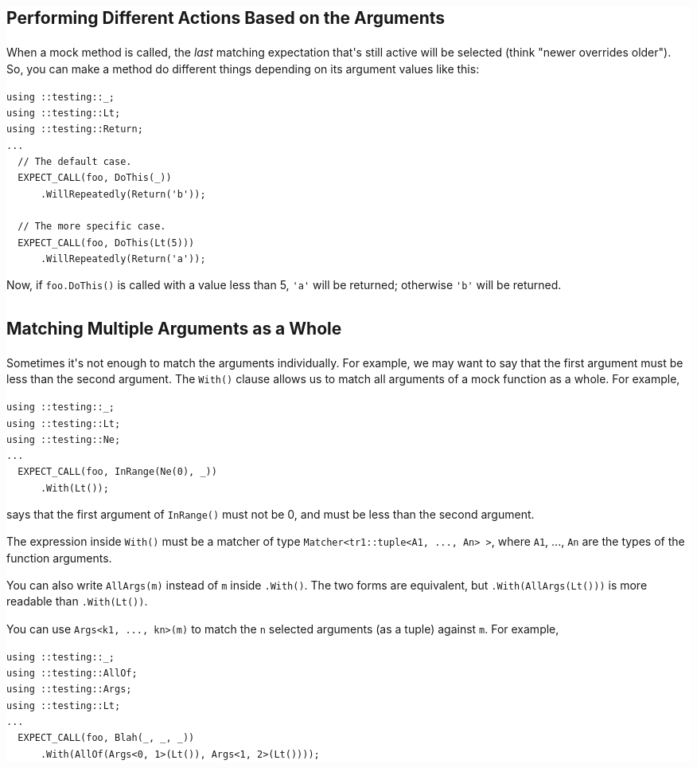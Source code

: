 ## Performing Different Actions Based on the Arguments ##

When a mock method is called, the _last_ matching expectation that's still active will be selected (think "newer
overrides older"). So, you can make a method do different things depending on its argument values like this:

```
using ::testing::_;
using ::testing::Lt;
using ::testing::Return;
...
  // The default case.
  EXPECT_CALL(foo, DoThis(_))
      .WillRepeatedly(Return('b'));

  // The more specific case.
  EXPECT_CALL(foo, DoThis(Lt(5)))
      .WillRepeatedly(Return('a'));
```

Now, if `foo.DoThis()` is called with a value less than 5, `'a'` will be returned; otherwise `'b'` will be returned.

## Matching Multiple Arguments as a Whole ##

Sometimes it's not enough to match the arguments individually. For example, we may want to say that the first argument
must be less than the second argument. The `With()` clause allows us to match all arguments of a mock function as a
whole. For example,

```
using ::testing::_;
using ::testing::Lt;
using ::testing::Ne;
...
  EXPECT_CALL(foo, InRange(Ne(0), _))
      .With(Lt());
```

says that the first argument of `InRange()` must not be 0, and must be less than the second argument.

The expression inside `With()` must be a matcher of type
`Matcher<tr1::tuple<A1, ..., An> >`, where `A1`, ..., `An` are the types of the function arguments.

You can also write `AllArgs(m)` instead of `m` inside `.With()`. The two forms are equivalent,
but `.With(AllArgs(Lt()))` is more readable than `.With(Lt())`.

You can use `Args<k1, ..., kn>(m)` to match the `n` selected arguments
(as a tuple) against `m`. For example,

```
using ::testing::_;
using ::testing::AllOf;
using ::testing::Args;
using ::testing::Lt;
...
  EXPECT_CALL(foo, Blah(_, _, _))
      .With(AllOf(Args<0, 1>(Lt()), Args<1, 2>(Lt())));
```
